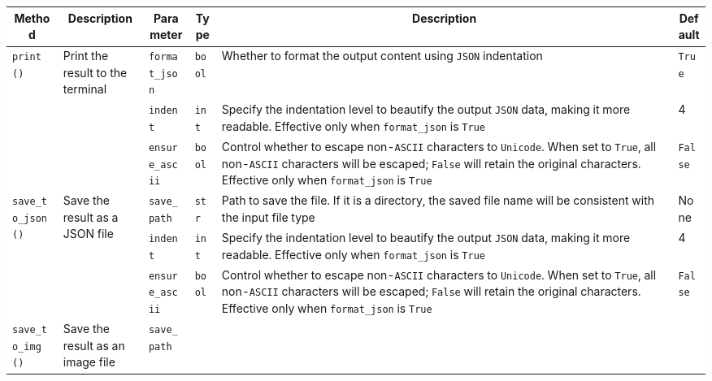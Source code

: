<table>
<thead>
<tr>
<th>Method</th>
<th>Description</th>
<th>Parameter</th>
<th>Type</th>
<th>Description</th>
<th>Default</th>
</tr>
</thead>
<tr>
<td rowspan="3"><code>print()</code></td>
<td rowspan="3">Print the result to the terminal</td>
<td><code>format_json</code></td>
<td><code>bool</code></td>
<td>Whether to format the output content using <code>JSON</code> indentation</td>
<td><code>True</code></td>
</tr>
<tr>
<td><code>indent</code></td>
<td><code>int</code></td>
<td>Specify the indentation level to beautify the output <code>JSON</code> data, making it more readable. Effective only when <code>format_json</code> is <code>True</code></td>
<td>4</td>
</tr>
<tr>
<td><code>ensure_ascii</code></td>
<td><code>bool</code></td>
<td>Control whether to escape non-<code>ASCII</code> characters to <code>Unicode</code>. When set to <code>True</code>, all non-<code>ASCII</code> characters will be escaped; <code>False</code> will retain the original characters. Effective only when <code>format_json</code> is <code>True</code></td>
<td><code>False</code></td>
</tr>
<tr>
<td rowspan="3"><code>save_to_json()</code></td>
<td rowspan="3">Save the result as a JSON file</td>
<td><code>save_path</code></td>
<td><code>str</code></td>
<td>Path to save the file. If it is a directory, the saved file name will be consistent with the input file type</td>
<td>None</td>
</tr>
<tr>
<td><code>indent</code></td>
<td><code>int</code></td>
<td>Specify the indentation level to beautify the output <code>JSON</code> data, making it more readable. Effective only when <code>format_json</code> is <code>True</code></td>
<td>4</td>
</tr>
<tr>
<td><code>ensure_ascii</code></td>
<td><code>bool</code></td>
<td>Control whether to escape non-<code>ASCII</code> characters to <code>Unicode</code>. When set to <code>True</code>, all non-<code>ASCII</code> characters will be escaped; <code>False</code> will retain the original characters. Effective only when <code>format_json</code> is <code>True</code></td>
<td><code>False</code></td>
</tr>
<tr>
<td><code>save_to_img()</code></td>
<td>Save the result as an image file</td>
<td><code>save_path</code></td>